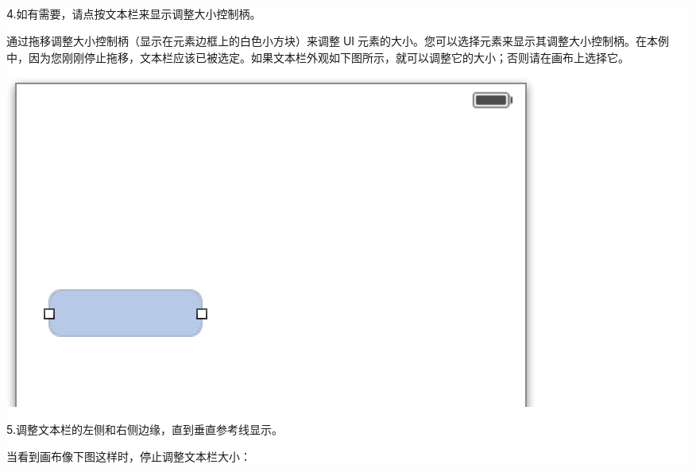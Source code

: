 4.如有需要，请点按文本栏来显示调整大小控制柄。

通过拖移调整大小控制柄（显示在元素边框上的白色小方块）来调整 UI 元素的大小。您可以选择元素来显示其调整大小控制柄。在本例中，因为您刚刚停止拖移，文本栏应该已被选定。如果文本栏外观如下图所示，就可以调整它的大小；否则请在画布上选择它。

![](images/resize_handles_2x.png)

5.调整文本栏的左侧和右侧边缘，直到垂直参考线显示。

当看到画布像下图这样时，停止调整文本栏大小：
